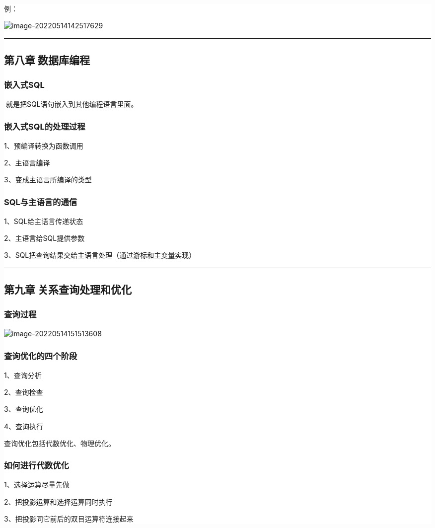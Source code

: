 例：

![image-20220514142517629](https://konjacer-blog-img-repo.oss-cn-qingdao.aliyuncs.com/img/image-20220514142517629.png)

---

## 第八章 数据库编程

### 嵌入式SQL

​	就是把SQL语句嵌入到其他编程语言里面。

### 嵌入式SQL的处理过程

1、预编译转换为函数调用

2、主语言编译

3、变成主语言所编译的类型

### SQL与主语言的通信

1、SQL给主语言传递状态

2、主语言给SQL提供参数

3、SQL把查询结果交给主语言处理（通过游标和主变量实现）

---

## 第九章 关系查询处理和优化

### 查询过程

![image-20220514151513608](https://konjacer-blog-img-repo.oss-cn-qingdao.aliyuncs.com/img/image-20220514151513608.png)

### 查询优化的四个阶段

1、查询分析

2、查询检查

3、查询优化

4、查询执行

查询优化包括代数优化、物理优化。

### 如何进行代数优化

1、选择运算尽量先做

2、把投影运算和选择运算同时执行

3、把投影同它前后的双目运算符连接起来
